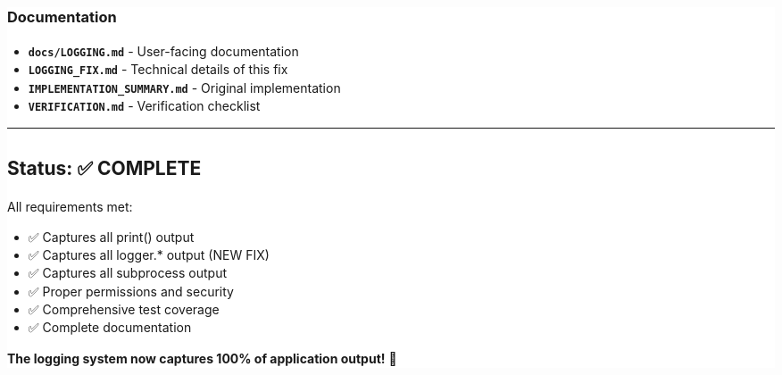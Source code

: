 ### Documentation
- **`docs/LOGGING.md`** - User-facing documentation
- **`LOGGING_FIX.md`** - Technical details of this fix
- **`IMPLEMENTATION_SUMMARY.md`** - Original implementation
- **`VERIFICATION.md`** - Verification checklist

---

## Status: ✅ COMPLETE

All requirements met:
- ✅ Captures all print() output
- ✅ Captures all logger.* output (NEW FIX)
- ✅ Captures all subprocess output
- ✅ Proper permissions and security
- ✅ Comprehensive test coverage
- ✅ Complete documentation

**The logging system now captures 100% of application output!** 🎉
